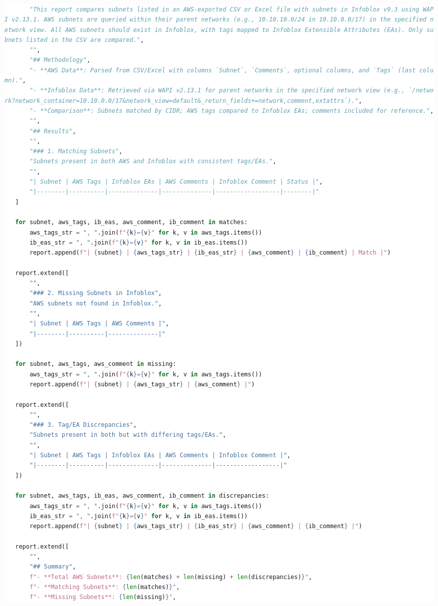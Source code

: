 ```python
       "This report compares subnets listed in an AWS-exported CSV or Excel file with subnets in Infoblox v9.3 using WAPI v2.13.1. AWS subnets are queried within their parent networks (e.g., 10.10.10.0/24 in 10.10.0.0/17) in the specified network view. All AWS subnets should exist in Infoblox, with tags mapped to Infoblox Extensible Attributes (EAs). Only subnets listed in the CSV are compared.",
       "",
       "## Methodology",
       "- **AWS Data**: Parsed from CSV/Excel with columns `Subnet`, `Comments`, optional columns, and `Tags` (last column).",
       "- **Infoblox Data**: Retrieved via WAPI v2.13.1 for parent networks in the specified network view (e.g., `/network?network_container=10.10.0.0/17&network_view=default&_return_fields+=network,comment,extattrs`).",
       "- **Comparison**: Subnets matched by CIDR; AWS tags compared to Infoblox EAs; comments included for reference.",
       "",
       "## Results",
       "",
       "### 1. Matching Subnets",
       "Subnets present in both AWS and Infoblox with consistent tags/EAs.",
       "",
       "| Subnet | AWS Tags | Infoblox EAs | AWS Comments | Infoblox Comment | Status |",
       "|--------|----------|--------------|--------------|------------------|--------|"
   ]

   for subnet, aws_tags, ib_eas, aws_comment, ib_comment in matches:
       aws_tags_str = ", ".join(f"{k}={v}" for k, v in aws_tags.items())
       ib_eas_str = ", ".join(f"{k}={v}" for k, v in ib_eas.items())
       report.append(f"| {subnet} | {aws_tags_str} | {ib_eas_str} | {aws_comment} | {ib_comment} | Match |")

   report.extend([
       "",
       "### 2. Missing Subnets in Infoblox",
       "AWS subnets not found in Infoblox.",
       "",
       "| Subnet | AWS Tags | AWS Comments |",
       "|--------|----------|--------------|"
   ])

   for subnet, aws_tags, aws_comment in missing:
       aws_tags_str = ", ".join(f"{k}={v}" for k, v in aws_tags.items())
       report.append(f"| {subnet} | {aws_tags_str} | {aws_comment} |")

   report.extend([
       "",
       "### 3. Tag/EA Discrepancies",
       "Subnets present in both but with differing tags/EAs.",
       "",
       "| Subnet | AWS Tags | Infoblox EAs | AWS Comments | Infoblox Comment |",
       "|--------|----------|--------------|--------------|------------------|"
   ])

   for subnet, aws_tags, ib_eas, aws_comment, ib_comment in discrepancies:
       aws_tags_str = ", ".join(f"{k}={v}" for k, v in aws_tags.items())
       ib_eas_str = ", ".join(f"{k}={v}" for k, v in ib_eas.items())
       report.append(f"| {subnet} | {aws_tags_str} | {ib_eas_str} | {aws_comment} | {ib_comment} |")

   report.extend([
       "",
       "## Summary",
       f"- **Total AWS Subnets**: {len(matches) + len(missing) + len(discrepancies)}",
       f"- **Matching Subnets**: {len(matches)}",
       f"- **Missing Subnets**: {len(missing)}",
```